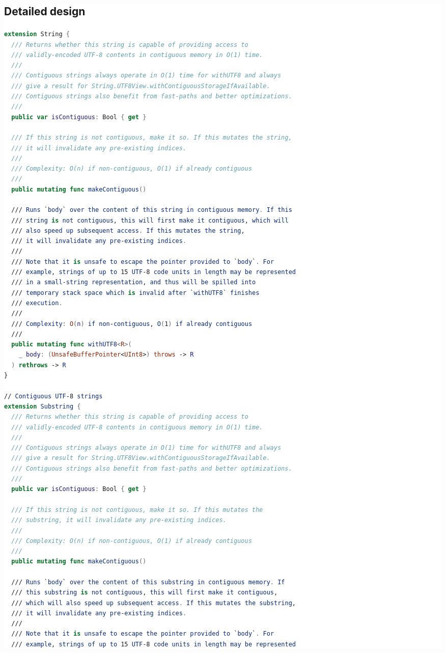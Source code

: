 ## Detailed design

```swift
extension String {
  /// Returns whether this string is capable of providing access to
  /// validly-encoded UTF-8 contents in contiguous memory in O(1) time.
  ///
  /// Contiguous strings always operate in O(1) time for withUTF8 and always
  /// give a result for String.UTF8View.withContiguousStorageIfAvailable.
  /// Contiguous strings also benefit from fast-paths and better optimizations.
  ///
  public var isContiguous: Bool { get }

  /// If this string is not contiguous, make it so. If this mutates the string,
  /// it will invalidate any pre-existing indices.
  ///
  /// Complexity: O(n) if non-contiguous, O(1) if already contiguous
  ///
  public mutating func makeContiguous()

  /// Runs `body` over the content of this string in contiguous memory. If this
  /// string is not contiguous, this will first make it contiguous, which will
  /// also speed up subsequent access. If this mutates the string,
  /// it will invalidate any pre-existing indices.
  ///
  /// Note that it is unsafe to escape the pointer provided to `body`. For
  /// example, strings of up to 15 UTF-8 code units in length may be represented
  /// in a small-string representation, and thus will be spilled into
  /// temporary stack space which is invalid after `withUTF8` finishes
  /// execution.
  ///
  /// Complexity: O(n) if non-contiguous, O(1) if already contiguous
  ///
  public mutating func withUTF8<R>(
    _ body: (UnsafeBufferPointer<UInt8>) throws -> R
  ) rethrows -> R
}

// Contiguous UTF-8 strings
extension Substring {
  /// Returns whether this string is capable of providing access to
  /// validly-encoded UTF-8 contents in contiguous memory in O(1) time.
  ///
  /// Contiguous strings always operate in O(1) time for withUTF8 and always
  /// give a result for String.UTF8View.withContiguousStorageIfAvailable.
  /// Contiguous strings also benefit from fast-paths and better optimizations.
  ///
  public var isContiguous: Bool { get }

  /// If this string is not contiguous, make it so. If this mutates the
  /// substring, it will invalidate any pre-existing indices.
  ///
  /// Complexity: O(n) if non-contiguous, O(1) if already contiguous
  ///
  public mutating func makeContiguous()

  /// Runs `body` over the content of this substring in contiguous memory. If
  /// this substring is not contiguous, this will first make it contiguous,
  /// which will also speed up subsequent access. If this mutates the substring,
  /// it will invalidate any pre-existing indices.
  ///
  /// Note that it is unsafe to escape the pointer provided to `body`. For
  /// example, strings of up to 15 UTF-8 code units in length may be represented
```